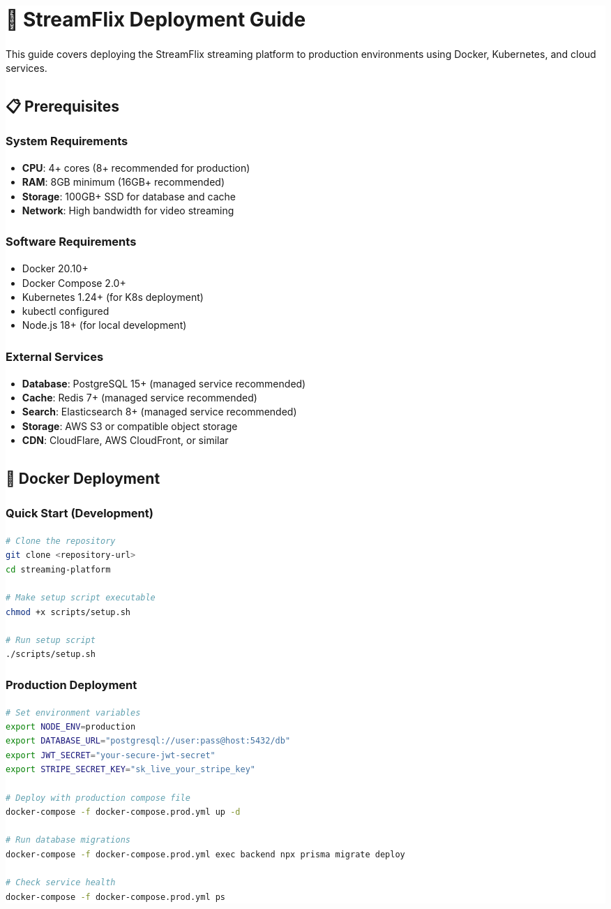# 🚀 StreamFlix Deployment Guide

This guide covers deploying the StreamFlix streaming platform to production environments using Docker, Kubernetes, and cloud services.

## 📋 Prerequisites

### System Requirements
- **CPU**: 4+ cores (8+ recommended for production)
- **RAM**: 8GB minimum (16GB+ recommended)
- **Storage**: 100GB+ SSD for database and cache
- **Network**: High bandwidth for video streaming

### Software Requirements
- Docker 20.10+
- Docker Compose 2.0+
- Kubernetes 1.24+ (for K8s deployment)
- kubectl configured
- Node.js 18+ (for local development)

### External Services
- **Database**: PostgreSQL 15+ (managed service recommended)
- **Cache**: Redis 7+ (managed service recommended)
- **Search**: Elasticsearch 8+ (managed service recommended)
- **Storage**: AWS S3 or compatible object storage
- **CDN**: CloudFlare, AWS CloudFront, or similar

## 🐳 Docker Deployment

### Quick Start (Development)
```bash
# Clone the repository
git clone <repository-url>
cd streaming-platform

# Make setup script executable
chmod +x scripts/setup.sh

# Run setup script
./scripts/setup.sh
```

### Production Deployment
```bash
# Set environment variables
export NODE_ENV=production
export DATABASE_URL="postgresql://user:pass@host:5432/db"
export JWT_SECRET="your-secure-jwt-secret"
export STRIPE_SECRET_KEY="sk_live_your_stripe_key"

# Deploy with production compose file
docker-compose -f docker-compose.prod.yml up -d

# Run database migrations
docker-compose -f docker-compose.prod.yml exec backend npx prisma migrate deploy

# Check service health
docker-compose -f docker-compose.prod.yml ps
```
